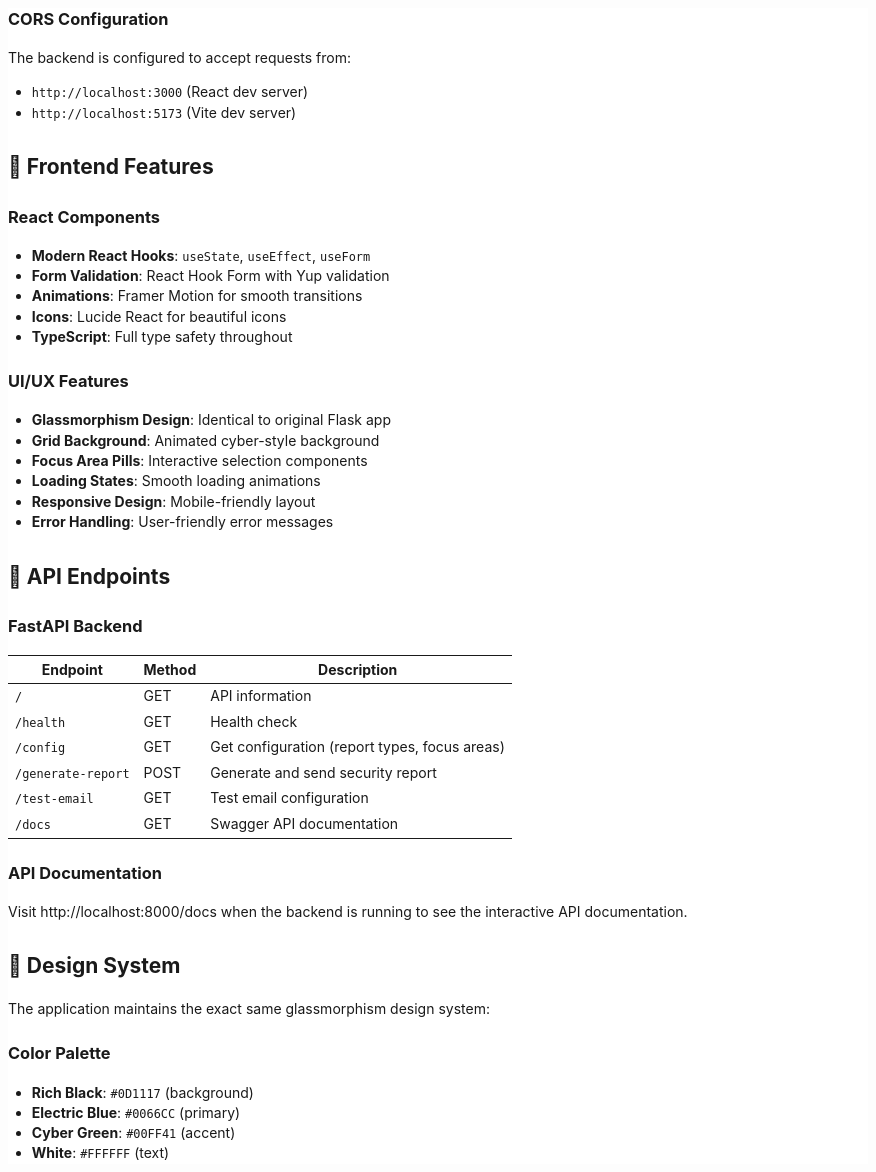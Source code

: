 ### CORS Configuration

The backend is configured to accept requests from:
- `http://localhost:3000` (React dev server)
- `http://localhost:5173` (Vite dev server)

## 📱 Frontend Features

### React Components
- **Modern React Hooks**: `useState`, `useEffect`, `useForm`
- **Form Validation**: React Hook Form with Yup validation
- **Animations**: Framer Motion for smooth transitions
- **Icons**: Lucide React for beautiful icons
- **TypeScript**: Full type safety throughout

### UI/UX Features
- **Glassmorphism Design**: Identical to original Flask app
- **Grid Background**: Animated cyber-style background
- **Focus Area Pills**: Interactive selection components
- **Loading States**: Smooth loading animations
- **Responsive Design**: Mobile-friendly layout
- **Error Handling**: User-friendly error messages

## 🔗 API Endpoints

### FastAPI Backend

| Endpoint | Method | Description |
|----------|---------|-------------|
| `/` | GET | API information |
| `/health` | GET | Health check |
| `/config` | GET | Get configuration (report types, focus areas) |
| `/generate-report` | POST | Generate and send security report |
| `/test-email` | GET | Test email configuration |
| `/docs` | GET | Swagger API documentation |

### API Documentation
Visit http://localhost:8000/docs when the backend is running to see the interactive API documentation.

## 🎨 Design System

The application maintains the exact same glassmorphism design system:

### Color Palette
- **Rich Black**: `#0D1117` (background)
- **Electric Blue**: `#0066CC` (primary)
- **Cyber Green**: `#00FF41` (accent)
- **White**: `#FFFFFF` (text)
